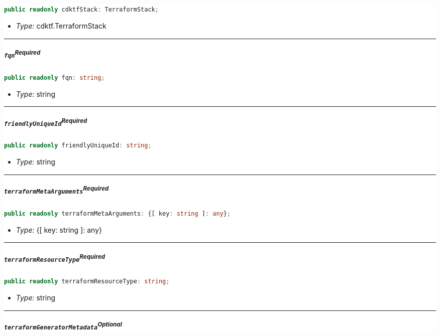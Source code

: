 ```typescript
public readonly cdktfStack: TerraformStack;
```

- *Type:* cdktf.TerraformStack

---

##### `fqn`<sup>Required</sup> <a name="fqn" id="@cdktf/provider-datadog.dataDatadogMonitor.DataDatadogMonitor.property.fqn"></a>

```typescript
public readonly fqn: string;
```

- *Type:* string

---

##### `friendlyUniqueId`<sup>Required</sup> <a name="friendlyUniqueId" id="@cdktf/provider-datadog.dataDatadogMonitor.DataDatadogMonitor.property.friendlyUniqueId"></a>

```typescript
public readonly friendlyUniqueId: string;
```

- *Type:* string

---

##### `terraformMetaArguments`<sup>Required</sup> <a name="terraformMetaArguments" id="@cdktf/provider-datadog.dataDatadogMonitor.DataDatadogMonitor.property.terraformMetaArguments"></a>

```typescript
public readonly terraformMetaArguments: {[ key: string ]: any};
```

- *Type:* {[ key: string ]: any}

---

##### `terraformResourceType`<sup>Required</sup> <a name="terraformResourceType" id="@cdktf/provider-datadog.dataDatadogMonitor.DataDatadogMonitor.property.terraformResourceType"></a>

```typescript
public readonly terraformResourceType: string;
```

- *Type:* string

---

##### `terraformGeneratorMetadata`<sup>Optional</sup> <a name="terraformGeneratorMetadata" id="@cdktf/provider-datadog.dataDatadogMonitor.DataDatadogMonitor.property.terraformGeneratorMetadata"></a>
